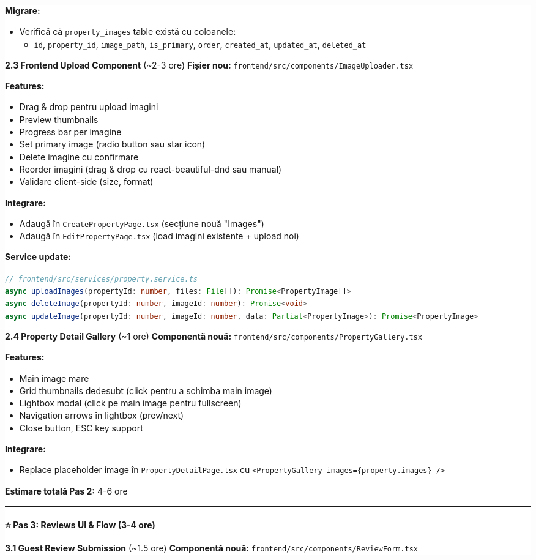 **Migrare:**

- Verifică că `property_images` table există cu coloanele:
  - `id`, `property_id`, `image_path`, `is_primary`, `order`, `created_at`, `updated_at`, `deleted_at`

**2.3 Frontend Upload Component** (~2-3 ore)
**Fișier nou:** `frontend/src/components/ImageUploader.tsx`

**Features:**

- Drag & drop pentru upload imagini
- Preview thumbnails
- Progress bar per imagine
- Set primary image (radio button sau star icon)
- Delete imagine cu confirmare
- Reorder imagini (drag & drop cu react-beautiful-dnd sau manual)
- Validare client-side (size, format)

**Integrare:**

- Adaugă în `CreatePropertyPage.tsx` (secțiune nouă "Images")
- Adaugă în `EditPropertyPage.tsx` (load imagini existente + upload noi)

**Service update:**

```typescript
// frontend/src/services/property.service.ts
async uploadImages(propertyId: number, files: File[]): Promise<PropertyImage[]>
async deleteImage(propertyId: number, imageId: number): Promise<void>
async updateImage(propertyId: number, imageId: number, data: Partial<PropertyImage>): Promise<PropertyImage>
```

**2.4 Property Detail Gallery** (~1 ore)
**Componentă nouă:** `frontend/src/components/PropertyGallery.tsx`

**Features:**

- Main image mare
- Grid thumbnails dedesubt (click pentru a schimba main image)
- Lightbox modal (click pe main image pentru fullscreen)
- Navigation arrows în lightbox (prev/next)
- Close button, ESC key support

**Integrare:**

- Replace placeholder image în `PropertyDetailPage.tsx` cu `<PropertyGallery images={property.images} />`

**Estimare totală Pas 2:** 4-6 ore

---

#### ⭐ Pas 3: Reviews UI & Flow (3-4 ore)

**3.1 Guest Review Submission** (~1.5 ore)
**Componentă nouă:** `frontend/src/components/ReviewForm.tsx`
